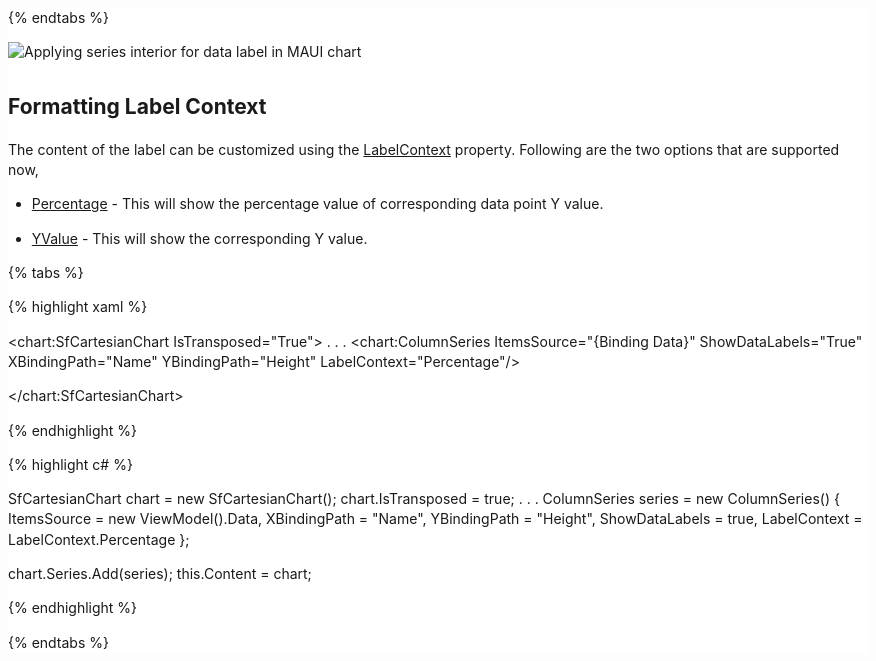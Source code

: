 {% endtabs %}

![Applying series interior for data label in MAUI chart](DataLabel_images/maui_chart_data_label_with_series_brush.jpg)

## Formatting Label Context

The content of the label can be customized using the [LabelContext](https://help.syncfusion.com/cr/maui/Syncfusion.Maui.Charts.LabelContext.html) property. Following are the two options that are supported now,

* [Percentage](https://help.syncfusion.com/cr/maui/Syncfusion.Maui.Charts.LabelContext.html#Syncfusion_Maui_Charts_LabelContext_Percentage) - This will show the percentage value of corresponding data point Y value.

* [YValue](https://help.syncfusion.com/cr/maui/Syncfusion.Maui.Charts.LabelContext.html#Syncfusion_Maui_Charts_LabelContext_YValue) - This will show the corresponding Y value.

{% tabs %}

{% highlight xaml %}

<chart:SfCartesianChart IsTransposed="True">
    . . .
    <chart:ColumnSeries ItemsSource="{Binding Data}" 
                        ShowDataLabels="True"
                        XBindingPath="Name"
                        YBindingPath="Height" 
                        LabelContext="Percentage"/>

</chart:SfCartesianChart>

{% endhighlight %}

{% highlight c# %}

SfCartesianChart chart = new SfCartesianChart();
chart.IsTransposed = true;
. . .
ColumnSeries series = new ColumnSeries()
{
    ItemsSource = new ViewModel().Data,
    XBindingPath = "Name",
    YBindingPath = "Height",
    ShowDataLabels = true,
    LabelContext = LabelContext.Percentage
};

chart.Series.Add(series);
this.Content = chart;
        
{% endhighlight %}

{% endtabs %}
